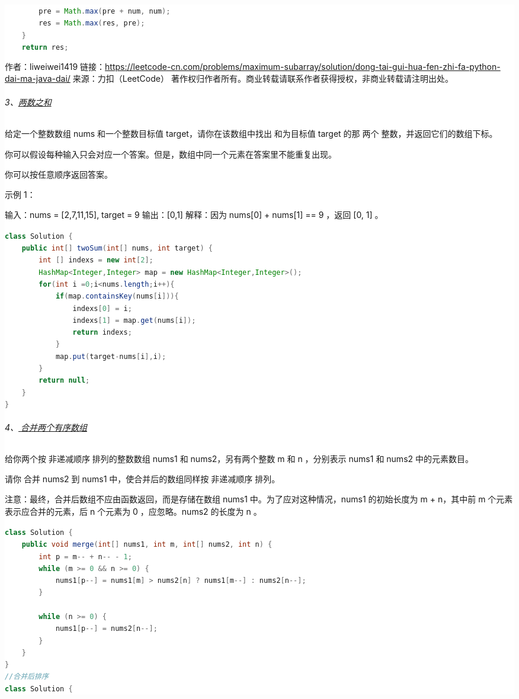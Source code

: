 ```java
        pre = Math.max(pre + num, num);
        res = Math.max(res, pre);
    }
    return res; 
```

作者：liweiwei1419
链接：https://leetcode-cn.com/problems/maximum-subarray/solution/dong-tai-gui-hua-fen-zhi-fa-python-dai-ma-java-dai/
来源：力扣（LeetCode）
著作权归作者所有。商业转载请联系作者获得授权，非商业转载请注明出处。    

###### 3、[两数之和](https://leetcode-cn.com/problems/two-sum/)

给定一个整数数组 nums 和一个整数目标值 target，请你在该数组中找出 和为目标值 target  的那 两个 整数，并返回它们的数组下标。

你可以假设每种输入只会对应一个答案。但是，数组中同一个元素在答案里不能重复出现。

你可以按任意顺序返回答案。

示例 1：

输入：nums = [2,7,11,15], target = 9
输出：[0,1]
解释：因为 nums[0] + nums[1] == 9 ，返回 [0, 1] 。

```java
class Solution {
    public int[] twoSum(int[] nums, int target) {
        int [] indexs = new int[2];
        HashMap<Integer,Integer> map = new HashMap<Integer,Integer>();
        for(int i =0;i<nums.length;i++){
            if(map.containsKey(nums[i])){
                indexs[0] = i;
                indexs[1] = map.get(nums[i]);
                return indexs;
            }
            map.put(target-nums[i],i);
        }
        return null;
    }
}
```

###### 4、[ 合并两个有序数组](https://leetcode-cn.com/problems/merge-sorted-array/)

给你两个按 非递减顺序 排列的整数数组 nums1 和 nums2，另有两个整数 m 和 n ，分别表示 nums1 和 nums2 中的元素数目。

请你 合并 nums2 到 nums1 中，使合并后的数组同样按 非递减顺序 排列。

注意：最终，合并后数组不应由函数返回，而是存储在数组 nums1 中。为了应对这种情况，nums1 的初始长度为 m + n，其中前 m 个元素表示应合并的元素，后 n 个元素为 0 ，应忽略。nums2 的长度为 n 。

```java
class Solution {
    public void merge(int[] nums1, int m, int[] nums2, int n) {
        int p = m-- + n-- - 1;
        while (m >= 0 && n >= 0) {
            nums1[p--] = nums1[m] > nums2[n] ? nums1[m--] : nums2[n--];
        }
        
        while (n >= 0) {
            nums1[p--] = nums2[n--];
        }
    }
}
//合并后排序
class Solution {
```